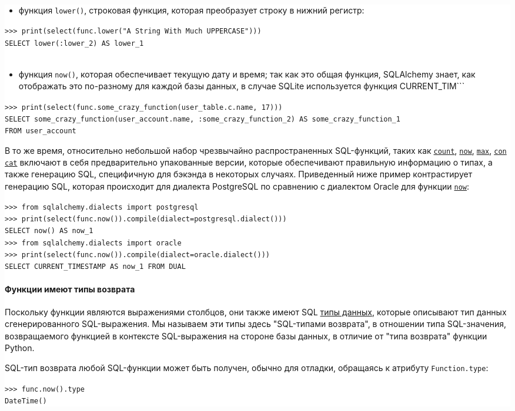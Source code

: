 * функция `lower()`, строковая функция, которая преобразует строку в нижний
  регистр:

```
>>> print(select(func.lower("A String With Much UPPERCASE")))
SELECT lower(:lower_2) AS lower_1


```

* функция `now()`, которая обеспечивает текущую дату и время; так как это
  общая функция, SQLAlchemy знает, как отображать это по-разному для каждой
  базы данных, в случае SQLite используется функция CURRENT\_TIM```

```
>>> print(select(func.some_crazy_function(user_table.c.name, 17)))
SELECT some_crazy_function(user_account.name, :some_crazy_function_2) AS some_crazy_function_1
FROM user_account
```

В то же время, относительно небольшой набор чрезвычайно распространенных SQL-функций, таких
как [`count`](../core/functions.html#sqlalchemy.sql.functions.count "sqlalchemy.sql.functions.count"), [`now`](../core/functions.html#sqlalchemy.sql.functions.now "sqlalchemy.sql.functions.now"), [`max`](../core/functions.html#sqlalchemy.sql.functions.max "sqlalchemy.sql.functions.max"),
[`concat`](../core/functions.html#sqlalchemy.sql.functions.concat "sqlalchemy.sql.functions.concat") включают в себя
предварительно упакованные версии, которые обеспечивают правильную информацию о типах, а также генерацию SQL,
специфичную для бэкэнда в некоторых случаях. Приведенный ниже пример контрастирует генерацию SQL, которая происходит для
диалекта PostgreSQL по сравнению с диалектом Oracle для
функции [`now`](../core/functions.html#sqlalchemy.sql.functions.now "sqlalchemy.sql.functions.now"):

```
>>> from sqlalchemy.dialects import postgresql
>>> print(select(func.now()).compile(dialect=postgresql.dialect()))
SELECT now() AS now_1
>>> from sqlalchemy.dialects import oracle
>>> print(select(func.now()).compile(dialect=oracle.dialect()))
SELECT CURRENT_TIMESTAMP AS now_1 FROM DUAL
```

#### Функции имеют типы возврата

Поскольку функции являются выражениями столбцов, они также имеют
SQL [типы данных](../core/types.html), которые описывают тип данных
сгенерированного SQL-выражения. Мы называем эти типы здесь "SQL-типами возврата",
в отношении типа SQL-значения, возвращаемого функцией
в контексте SQL-выражения на стороне базы данных,
в отличие от "типа возврата" функции Python.

SQL-тип возврата любой SQL-функции может быть получен, обычно для
отладки, обращаясь к атрибуту `Function.type`:

```
>>> func.now().type
DateTime()

```
